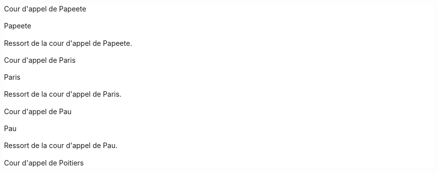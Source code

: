Cour d'appel de Papeete 

</td>
      </tr>
      <tr>
        <td>

Papeete 

</td>
        <td>

Ressort de la cour d'appel de Papeete. 

</td>
      </tr>
      <tr>
        <td colspan="2">

Cour d'appel de Paris 

</td>
      </tr>
      <tr>
        <td>

Paris 

</td>
        <td>

Ressort de la cour d'appel de Paris. 

</td>
      </tr>
      <tr>
        <td colspan="2">

Cour d'appel de Pau 

</td>
      </tr>
      <tr>
        <td>

Pau 

</td>
        <td>

Ressort de la cour d'appel de Pau. 

</td>
      </tr>
      <tr>
        <td colspan="2">

Cour d'appel de Poitiers 

</td>
      </tr>
      <tr>
        <td>
